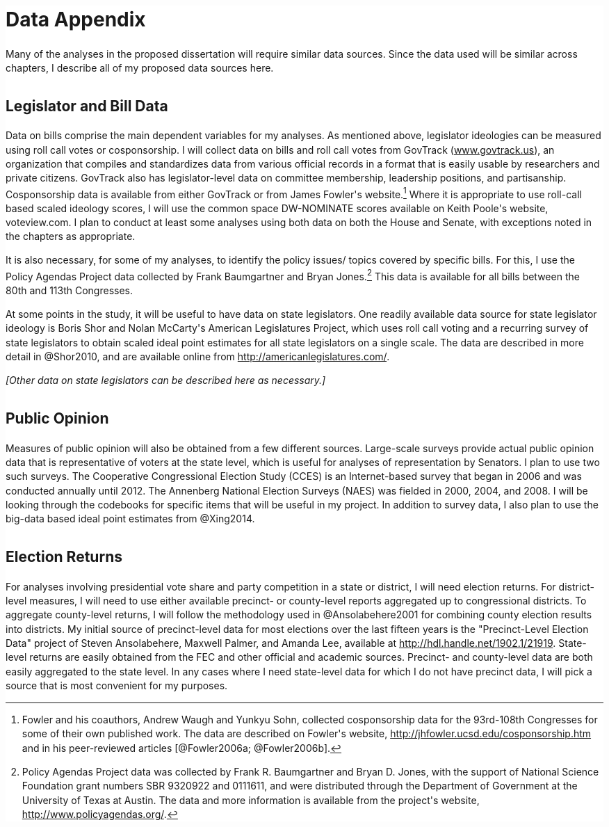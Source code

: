 # Data Appendix

Many of the analyses in the proposed dissertation will require similar data sources. Since the data used will be similar across chapters, I describe all of my proposed data sources here.

## Legislator and Bill Data

Data on bills comprise the main dependent variables for my analyses. As mentioned above, legislator ideologies can be measured using roll call votes or cosponsorship. I will collect data on bills and roll call votes from GovTrack (www.govtrack.us), an organization that compiles and standardizes data from various official records in a format that is easily usable by researchers and private citizens. GovTrack also has legislator-level data on committee membership, leadership positions, and partisanship. Cosponsorship data is available from either GovTrack or from James Fowler's website.[^7] Where it is appropriate to use roll-call based scaled ideology scores, I will use the common space DW-NOMINATE scores available on Keith Poole's website, voteview.com. I plan to conduct at least some analyses using both data on both the House and Senate, with exceptions noted in the chapters as appropriate.

It is also necessary, for some of my analyses, to identify the policy issues/ topics covered by specific bills. For this, I use the Policy Agendas Project data collected by Frank Baumgartner and Bryan Jones.[^8] This data is available for all bills between the 80th and 113th Congresses.

At some points in the study, it will be useful to have data on state legislators. One readily available data source for state legislator ideology is Boris Shor and Nolan McCarty's American Legislatures Project, which uses roll call voting and a recurring survey of state legislators to obtain scaled ideal point estimates for all state legislators on a single scale. The data are described in more detail in @Shor2010, and are available online from http://americanlegislatures.com/.

*[Other data on state legislators can be described here as necessary.]*

## Public Opinion

Measures of public opinion will also be obtained from a few different sources. Large-scale surveys provide actual public opinion data that is representative of voters at the state level, which is useful for analyses of representation by Senators. I plan to use two such surveys. The Cooperative Congressional Election Study (CCES) is an Internet-based survey that began in 2006 and was conducted annually until 2012. The Annenberg National Election Surveys (NAES) was fielded in 2000, 2004, and 2008. I will be looking through the codebooks for specific items that will be useful in my project. In addition to survey data, I also plan to use the big-data based ideal point estimates from @Xing2014.

## Election Returns

For analyses involving presidential vote share and party competition in a state or district, I will need election returns. For district-level measures, I will need to use either available precinct- or county-level reports aggregated up to congressional districts. To aggregate county-level returns, I will follow the methodology used in @Ansolabehere2001 for combining county election results into districts. My initial source of precinct-level data for most elections over the last fifteen years is the "Precinct-Level Election Data" project of Steven Ansolabehere, Maxwell Palmer, and Amanda Lee, available at http://hdl.handle.net/1902.1/21919. State-level returns are easily obtained from the FEC and other official and academic sources. Precinct- and county-level data are both easily aggregated to the state level. In any cases where I need state-level data for which I do not have precinct data, I will pick a source that is most convenient for my purposes.


[^1]: Using presidential vote as a proxy for public opinion would be problematic if it were also included in the party competition measure. However, I can get around this by excluding presidential vote from the competition measure. I could also correct presidential vote share for partisan effects using the party competition measure (excluding presidential vote), or I could base the party competition measure on midterm and odd-year election results.
[^2]: I will determine the relevance of a bill to a survey question by using the Policy Agendas Project topic code that most closely corresponds to the question.
[^3]: This point, as well as others throughout the opening paragraphs of this chapter, are documented by @Starr1982 and @Starr2011.
[^4]: Much of this section is similar to the literature review section in my previous work on issue publics with Sunshine Hillygus.
[^5]: See the data appendix for more information on the Policy Agendas Project and other data sources mentioned in this chapter.
[^6]: *[Give details about the data, the geocoding results, etc.]*
[^7]: Fowler and his coauthors, Andrew Waugh and Yunkyu Sohn, collected cosponsorship data for the 93rd-108th Congresses for some of their own published work. The data are described on Fowler's website, http://jhfowler.ucsd.edu/cosponsorship.htm and in his peer-reviewed articles [@Fowler2006a; @Fowler2006b].
[^8]: Policy Agendas Project data was collected by Frank R. Baumgartner and Bryan D. Jones, with the support of National Science Foundation grant numbers SBR 9320922 and 0111611, and were distributed through the Department of Government at the University of Texas at Austin. The data and more information is available from the project's website, http://www.policyagendas.org/.